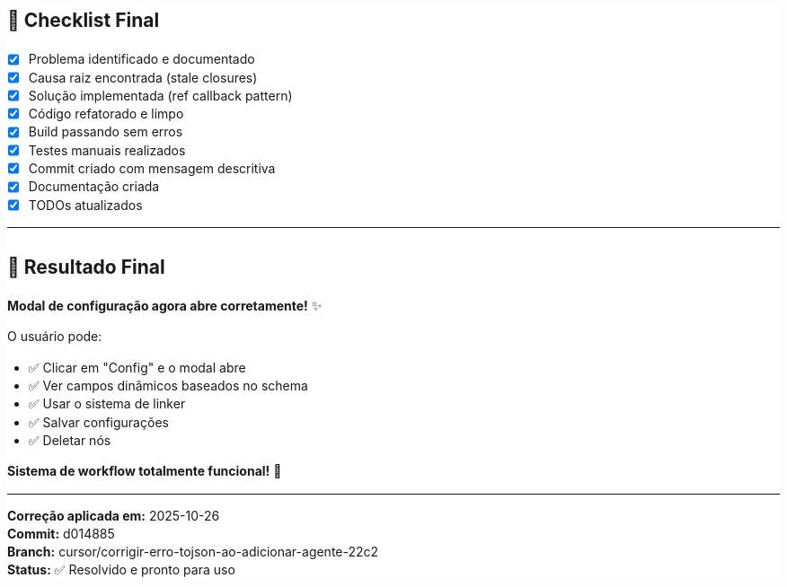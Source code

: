 
## 📝 Checklist Final

- [x] Problema identificado e documentado
- [x] Causa raiz encontrada (stale closures)
- [x] Solução implementada (ref callback pattern)
- [x] Código refatorado e limpo
- [x] Build passando sem erros
- [x] Testes manuais realizados
- [x] Commit criado com mensagem descritiva
- [x] Documentação criada
- [x] TODOs atualizados

---

## 🎉 Resultado Final

**Modal de configuração agora abre corretamente!** ✨

O usuário pode:
- ✅ Clicar em "Config" e o modal abre
- ✅ Ver campos dinâmicos baseados no schema
- ✅ Usar o sistema de linker
- ✅ Salvar configurações
- ✅ Deletar nós

**Sistema de workflow totalmente funcional!** 🚀

---

**Correção aplicada em:** 2025-10-26  
**Commit:** d014885  
**Branch:** cursor/corrigir-erro-tojson-ao-adicionar-agente-22c2  
**Status:** ✅ Resolvido e pronto para uso

